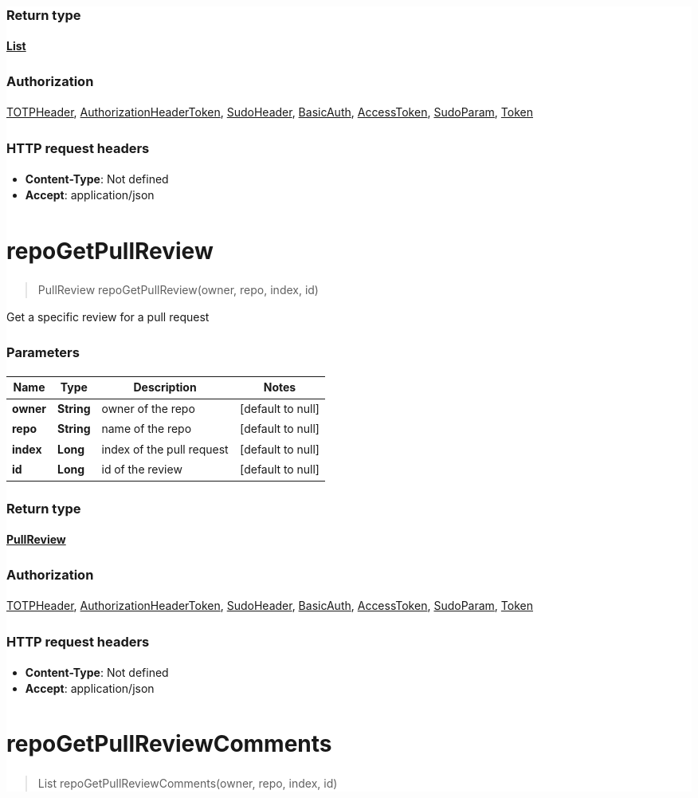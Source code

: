 ### Return type

[**List**](../Models/ChangedFile.md)

### Authorization

[TOTPHeader](../README.md#TOTPHeader), [AuthorizationHeaderToken](../README.md#AuthorizationHeaderToken), [SudoHeader](../README.md#SudoHeader), [BasicAuth](../README.md#BasicAuth), [AccessToken](../README.md#AccessToken), [SudoParam](../README.md#SudoParam), [Token](../README.md#Token)

### HTTP request headers

- **Content-Type**: Not defined
- **Accept**: application/json

<a name="repoGetPullReview"></a>
# **repoGetPullReview**
> PullReview repoGetPullReview(owner, repo, index, id)

Get a specific review for a pull request

### Parameters

|Name | Type | Description  | Notes |
|------------- | ------------- | ------------- | -------------|
| **owner** | **String**| owner of the repo | [default to null] |
| **repo** | **String**| name of the repo | [default to null] |
| **index** | **Long**| index of the pull request | [default to null] |
| **id** | **Long**| id of the review | [default to null] |

### Return type

[**PullReview**](../Models/PullReview.md)

### Authorization

[TOTPHeader](../README.md#TOTPHeader), [AuthorizationHeaderToken](../README.md#AuthorizationHeaderToken), [SudoHeader](../README.md#SudoHeader), [BasicAuth](../README.md#BasicAuth), [AccessToken](../README.md#AccessToken), [SudoParam](../README.md#SudoParam), [Token](../README.md#Token)

### HTTP request headers

- **Content-Type**: Not defined
- **Accept**: application/json

<a name="repoGetPullReviewComments"></a>
# **repoGetPullReviewComments**
> List repoGetPullReviewComments(owner, repo, index, id)
